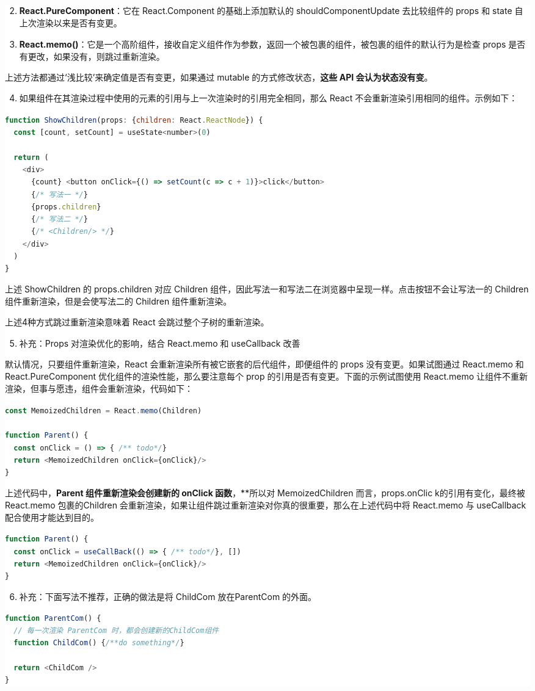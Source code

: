 2. **React.PureComponent**：它在 React.Component 的基础上添加默认的 shouldComponentUpdate 去比较组件的 props 和 state 自上次渲染以来是否有变更。

3. **React.memo()**：它是一个高阶组件，接收自定义组件作为参数，返回一个被包裹的组件，被包裹的组件的默认行为是检查 props 是否有更改，如果没有，则跳过重新渲染。

上述方法都通过‘浅比较’来确定值是否有变更，如果通过 mutable 的方式修改状态，**这些 API 会认为状态没有变**。

4. 如果组件在其渲染过程中使用的元素的引用与上一次渲染时的引用完全相同，那么 React 不会重新渲染引用相同的组件。示例如下：

```js
function ShowChildren(props: {children: React.ReactNode}) {
  const [count, setCount] = useState<number>(0)

  return (
    <div>
      {count} <button onClick={() => setCount(c => c + 1)}>click</button>
      {/* 写法一 */}
      {props.children}
      {/* 写法二 */}
      {/* <Children/> */}
    </div>
  )
}
```
上述 ShowChildren 的 props.children 对应 Children 组件，因此写法一和写法二在浏览器中呈现一样。点击按钮不会让写法一的 Children 组件重新渲染，但是会使写法二的 Children 组件重新渲染。

上述4种方式跳过重新渲染意味着 React 会跳过整个子树的重新渲染。

5. 补充：Props 对渲染优化的影响，结合 React.memo 和 useCallback 改善

默认情况，只要组件重新渲染，React 会重新渲染所有被它嵌套的后代组件，即便组件的 props 没有变更。如果试图通过 React.memo 和  React.PureComponent 优化组件的渲染性能，那么要注意每个 prop 的引用是否有变更。下面的示例试图使用 React.memo 让组件不重新渲染，但事与愿违，组件会重新渲染，代码如下：

```js
const MemoizedChildren = React.memo(Children)

function Parent() {
  const onClick = () => { /** todo*/}
  return <MemoizedChildren onClick={onClick}/>
}
```
上述代码中，**Parent 组件重新渲染会创建新的 onClick 函数**，**所以对 MemoizedChildren 而言，props.onClic k的引用有变化，最终被 React.memo 包裹的Children 会重新渲染，如果让组件跳过重新渲染对你真的很重要，那么在上述代码中将 React.memo 与 useCallback 配合使用才能达到目的。
```js
function Parent() {
  const onClick = useCallBack(() => { /** todo*/}, [])
  return <MemoizedChildren onClick={onClick}/>
}
```

6. 补充：下面写法不推荐，正确的做法是将 ChildCom 放在ParentCom 的外面。
```js
function ParentCom() {
  // 每一次渲染 ParentCom 时，都会创建新的ChildCom组件
  function ChildCom() {/**do something*/}
  
  return <ChildCom />
}
```
